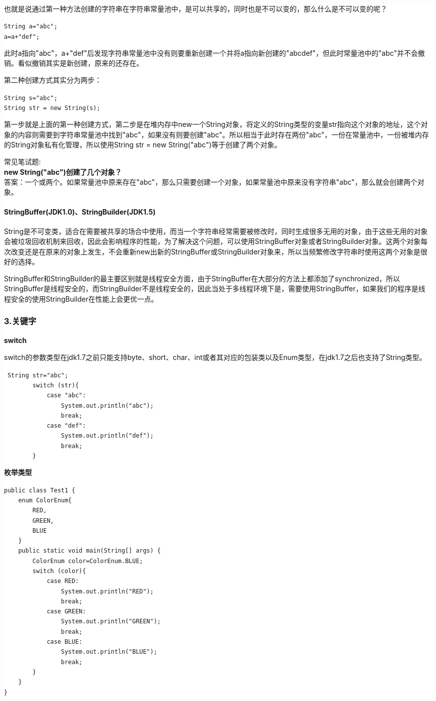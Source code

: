 也就是说通过第一种方法创建的字符串在字符串常量池中，是可以共享的，同时也是不可以变的，那么什么是不可以变的呢？
```
String a="abc";
a=a+"def";
```
此时a指向"abc"，a+"def"后发现字符串常量池中没有则要重新创建一个并将a指向新创建的"abcdef"，但此时常量池中的"abc"并不会撤销。看似撤销其实是新创建，原来的还存在。

第二种创建方式其实分为两步：
```
String s="abc";
String str = new String(s);
```
第一步就是上面的第一种创建方式，第二步是在堆内存中new一个String对象，将定义的String类型的变量str指向这个对象的地址，这个对象的内容则需要到字符串常量池中找到"abc"，如果没有则要创建"abc"。所以相当于此时存在两份"abc"，一份在常量池中，一份被堆内存的String对象私有化管理，所以使用String str = new String("abc")等于创建了两个对象。

常见笔试题:<br>
**new String("abc")创建了几个对象？**<br>
答案：一个或两个。如果常量池中原来存在"abc"，那么只需要创建一个对象，如果常量池中原来没有字符串"abc"，那么就会创建两个对象。

#### StringBuffer(JDK1.0)、StringBuilder(JDK1.5)
String是不可变类，适合在需要被共享的场合中使用，而当一个字符串经常需要被修改时，同时生成很多无用的对象，由于这些无用的对象会被垃圾回收机制来回收，因此会影响程序的性能，为了解决这个问题，可以使用StringBuffer对象或者StringBuilder对象。这两个对象每次改变还是在原来的对象上发生，不会重新new出新的StringBuffer或StringBuilder对象来，所以当频繁修改字符串时使用这两个对象是很好的选择。

StringBuffer和StringBuilder的最主要区别就是线程安全方面，由于StringBuffer在大部分的方法上都添加了synchronized，所以StringBuffer是线程安全的，而StringBuilder不是线程安全的，因此当处于多线程环境下是，需要使用StringBuffer，如果我们的程序是线程安全的使用StringBuilder在性能上会更优一点。

### 3.关键字

**switch**

switch的参数类型在jdk1.7之前只能支持byte、short、char、int或者其对应的包装类以及Enum类型，在jdk1.7之后也支持了String类型。
```
 String str="abc";
        switch (str){
            case "abc":
                System.out.println("abc");
                break;
            case "def":
                System.out.println("def");
                break;
        }
```

**枚举类型**
```
public class Test1 {
    enum ColorEnum{
        RED,
        GREEN,
        BLUE
    }
    public static void main(String[] args) {
        ColorEnum color=ColorEnum.BLUE;
        switch (color){
            case RED:
                System.out.println("RED");
                break;
            case GREEN:
                System.out.println("GREEN");
                break;
            case BLUE:
                System.out.println("BLUE");
                break;
        }
    }
}
```